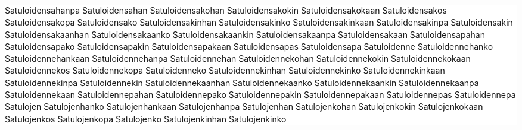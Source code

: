 Satuloidensahanpa
Satuloidensahan
Satuloidensakohan
Satuloidensakokin
Satuloidensakokaan
Satuloidensakos
Satuloidensakopa
Satuloidensako
Satuloidensakinhan
Satuloidensakinko
Satuloidensakinkaan
Satuloidensakinpa
Satuloidensakin
Satuloidensakaanhan
Satuloidensakaanko
Satuloidensakaankin
Satuloidensakaanpa
Satuloidensakaan
Satuloidensapahan
Satuloidensapako
Satuloidensapakin
Satuloidensapakaan
Satuloidensapas
Satuloidensapa
Satuloidenne
Satuloidennehanko
Satuloidennehankaan
Satuloidennehanpa
Satuloidennehan
Satuloidennekohan
Satuloidennekokin
Satuloidennekokaan
Satuloidennekos
Satuloidennekopa
Satuloidenneko
Satuloidennekinhan
Satuloidennekinko
Satuloidennekinkaan
Satuloidennekinpa
Satuloidennekin
Satuloidennekaanhan
Satuloidennekaanko
Satuloidennekaankin
Satuloidennekaanpa
Satuloidennekaan
Satuloidennepahan
Satuloidennepako
Satuloidennepakin
Satuloidennepakaan
Satuloidennepas
Satuloidennepa
Satulojen
Satulojenhanko
Satulojenhankaan
Satulojenhanpa
Satulojenhan
Satulojenkohan
Satulojenkokin
Satulojenkokaan
Satulojenkos
Satulojenkopa
Satulojenko
Satulojenkinhan
Satulojenkinko